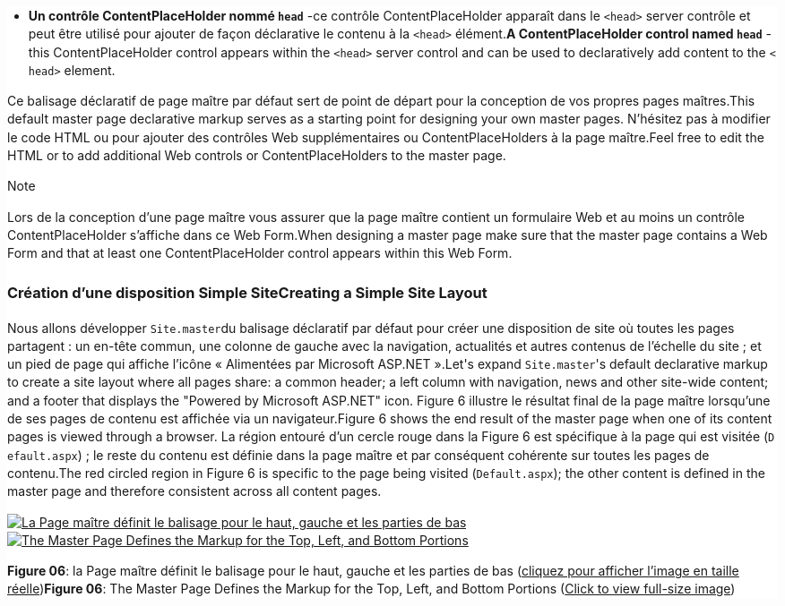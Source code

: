 - <span data-ttu-id="ed077-208">**Un contrôle ContentPlaceHolder nommé `head`**  -ce contrôle ContentPlaceHolder apparaît dans le `<head>` server contrôle et peut être utilisé pour ajouter de façon déclarative le contenu à la `<head>` élément.</span><span class="sxs-lookup"><span data-stu-id="ed077-208">**A ContentPlaceHolder control named `head`** - this ContentPlaceHolder control appears within the `<head>` server control and can be used to declaratively add content to the `<head>` element.</span></span>

<span data-ttu-id="ed077-209">Ce balisage déclaratif de page maître par défaut sert de point de départ pour la conception de vos propres pages maîtres.</span><span class="sxs-lookup"><span data-stu-id="ed077-209">This default master page declarative markup serves as a starting point for designing your own master pages.</span></span> <span data-ttu-id="ed077-210">N’hésitez pas à modifier le code HTML ou pour ajouter des contrôles Web supplémentaires ou ContentPlaceHolders à la page maître.</span><span class="sxs-lookup"><span data-stu-id="ed077-210">Feel free to edit the HTML or to add additional Web controls or ContentPlaceHolders to the master page.</span></span>

> [!NOTE]
> <span data-ttu-id="ed077-211">Lors de la conception d’une page maître vous assurer que la page maître contient un formulaire Web et au moins un contrôle ContentPlaceHolder s’affiche dans ce Web Form.</span><span class="sxs-lookup"><span data-stu-id="ed077-211">When designing a master page make sure that the master page contains a Web Form and that at least one ContentPlaceHolder control appears within this Web Form.</span></span>


### <a name="creating-a-simple-site-layout"></a><span data-ttu-id="ed077-212">Création d’une disposition Simple Site</span><span class="sxs-lookup"><span data-stu-id="ed077-212">Creating a Simple Site Layout</span></span>

<span data-ttu-id="ed077-213">Nous allons développer `Site.master`du balisage déclaratif par défaut pour créer une disposition de site où toutes les pages partagent : un en-tête commun, une colonne de gauche avec la navigation, actualités et autres contenus de l’échelle du site ; et un pied de page qui affiche l’icône « Alimentées par Microsoft ASP.NET ».</span><span class="sxs-lookup"><span data-stu-id="ed077-213">Let's expand `Site.master`'s default declarative markup to create a site layout where all pages share: a common header; a left column with navigation, news and other site-wide content; and a footer that displays the "Powered by Microsoft ASP.NET" icon.</span></span> <span data-ttu-id="ed077-214">Figure 6 illustre le résultat final de la page maître lorsqu’une de ses pages de contenu est affichée via un navigateur.</span><span class="sxs-lookup"><span data-stu-id="ed077-214">Figure 6 shows the end result of the master page when one of its content pages is viewed through a browser.</span></span> <span data-ttu-id="ed077-215">La région entouré d’un cercle rouge dans la Figure 6 est spécifique à la page qui est visitée (`Default.aspx`) ; le reste du contenu est définie dans la page maître et par conséquent cohérente sur toutes les pages de contenu.</span><span class="sxs-lookup"><span data-stu-id="ed077-215">The red circled region in Figure 6 is specific to the page being visited (`Default.aspx`); the other content is defined in the master page and therefore consistent across all content pages.</span></span>


<span data-ttu-id="ed077-216">[![La Page maître définit le balisage pour le haut, gauche et les parties de bas](creating-a-site-wide-layout-using-master-pages-cs/_static/image15.png)](creating-a-site-wide-layout-using-master-pages-cs/_static/image14.png)</span><span class="sxs-lookup"><span data-stu-id="ed077-216">[![The Master Page Defines the Markup for the Top, Left, and Bottom Portions](creating-a-site-wide-layout-using-master-pages-cs/_static/image15.png)](creating-a-site-wide-layout-using-master-pages-cs/_static/image14.png)</span></span>

<span data-ttu-id="ed077-217">**Figure 06**: la Page maître définit le balisage pour le haut, gauche et les parties de bas ([cliquez pour afficher l’image en taille réelle](creating-a-site-wide-layout-using-master-pages-cs/_static/image16.png))</span><span class="sxs-lookup"><span data-stu-id="ed077-217">**Figure 06**: The Master Page Defines the Markup for the Top, Left, and Bottom Portions ([Click to view full-size image](creating-a-site-wide-layout-using-master-pages-cs/_static/image16.png))</span></span>
